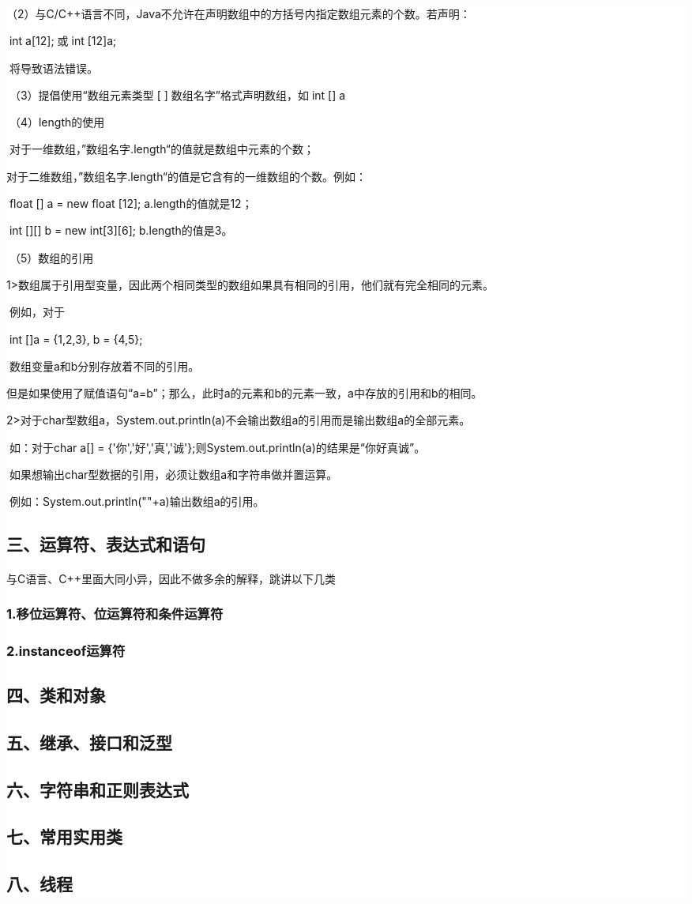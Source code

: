 ​	（2）与C/C++语言不同，Java不允许在声明数组中的方括号内指定数组元素的个数。若声明：

​			int a[12];		或 		int [12]a;  

​			将导致语法错误。

​	（3）提倡使用“数组元素类型   [ ] 数组名字”格式声明数组，如 int [] a

​	（4）length的使用	

​		对于一维数组，”数组名字.length“的值就是数组中元素的个数；

​		对于二维数组，”数组名字.length“的值是它含有的一维数组的个数。例如：

​				float  [] a = new float [12];	a.length的值就是12；

​				int \[][] b = new int\[3][6];  		b.length的值是3。

​	（5）数组的引用

​		1>数组属于引用型变量，因此两个相同类型的数组如果具有相同的引用，他们就有完全相同的元素。

​			例如，对于

​			int []a = {1,2,3}, b = {4,5};

​			数组变量a和b分别存放着不同的引用。

​			但是如果使用了赋值语句“a=b”；那么，此时a的元素和b的元素一致，a中存放的引用和b的相同。

​		2>对于char型数组a，System.out.println(a)不会输出数组a的引用而是输出数组a的全部元素。

​				如：对于char a[] = {'你','好','真','诚'};则System.out.println(a)的结果是“你好真诚”。

​		    如果想输出char型数据的引用，必须让数组a和字符串做并置运算。

​				例如：System.out.println(""+a)输出数组a的引用。

## 三、运算符、表达式和语句

与C语言、C++里面大同小异，因此不做多余的解释，跳讲以下几类

### 1.移位运算符、位运算符和条件运算符

### 2.instanceof运算符

## 四、类和对象

## 五、继承、接口和泛型

## 六、字符串和正则表达式

## 七、常用实用类

## 八、线程
